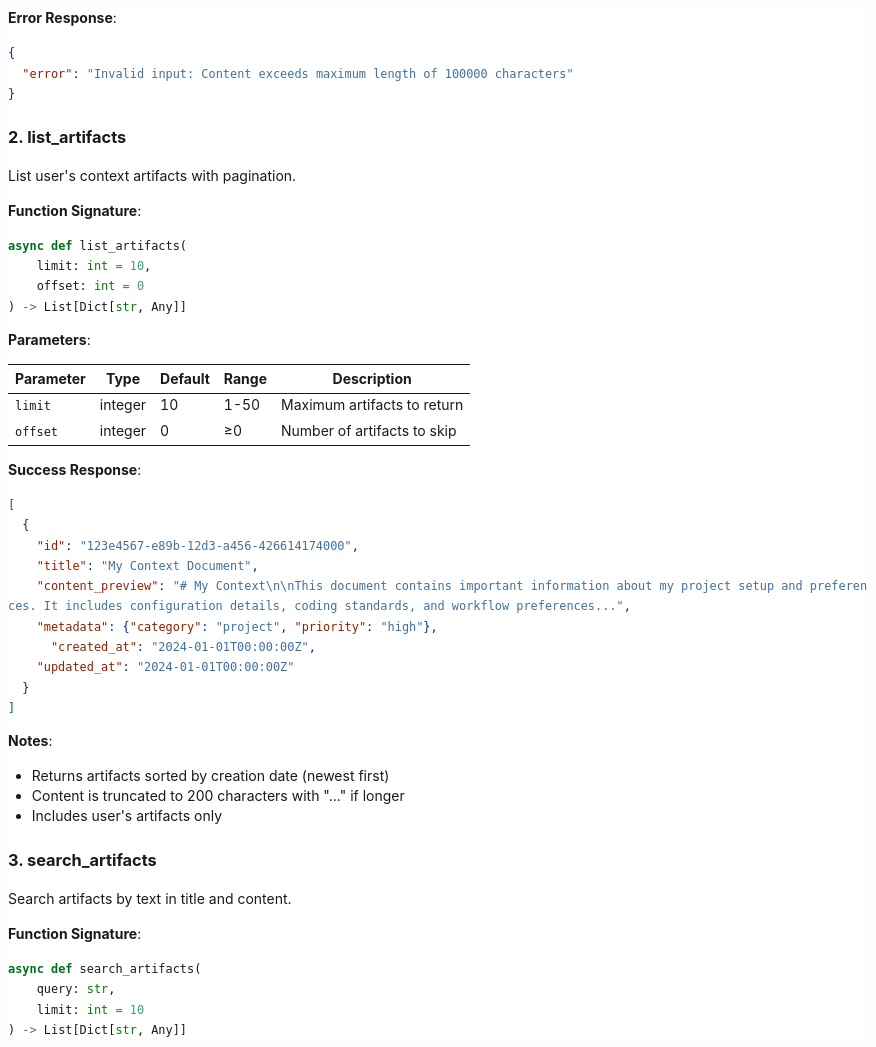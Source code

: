 **Error Response**:
```json
{
  "error": "Invalid input: Content exceeds maximum length of 100000 characters"
}
```

### 2. list_artifacts

List user's context artifacts with pagination.

**Function Signature**:
```python
async def list_artifacts(
    limit: int = 10,
    offset: int = 0
) -> List[Dict[str, Any]]
```

**Parameters**:

| Parameter | Type | Default | Range | Description |
|-----------|------|---------|--------|-------------|
| `limit` | integer | 10 | 1-50 | Maximum artifacts to return |
| `offset` | integer | 0 | ≥0 | Number of artifacts to skip |

**Success Response**:
```json
[
  {
    "id": "123e4567-e89b-12d3-a456-426614174000",
    "title": "My Context Document",
    "content_preview": "# My Context\n\nThis document contains important information about my project setup and preferences. It includes configuration details, coding standards, and workflow preferences...",
    "metadata": {"category": "project", "priority": "high"},
      "created_at": "2024-01-01T00:00:00Z",
    "updated_at": "2024-01-01T00:00:00Z"
  }
]
```

**Notes**:
- Returns artifacts sorted by creation date (newest first)
- Content is truncated to 200 characters with "..." if longer
- Includes user's artifacts only

### 3. search_artifacts

Search artifacts by text in title and content.

**Function Signature**:
```python
async def search_artifacts(
    query: str,
    limit: int = 10
) -> List[Dict[str, Any]]
```
